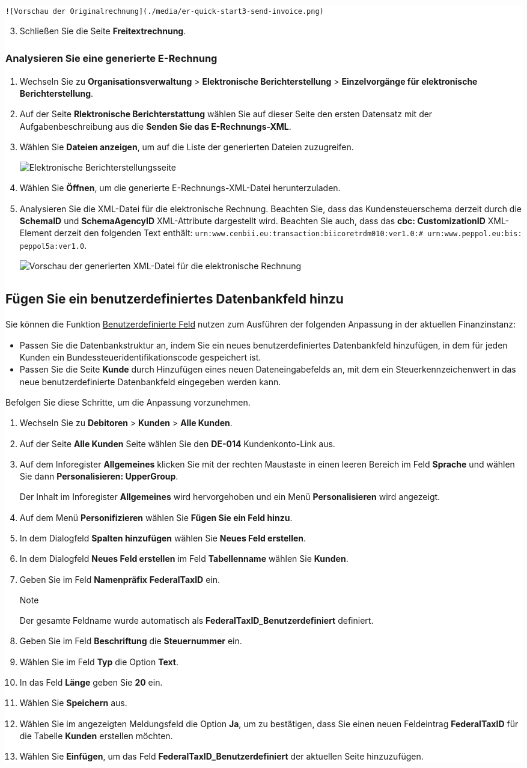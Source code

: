     ![Vorschau der Originalrechnung](./media/er-quick-start3-send-invoice.png)

3. Schließen Sie die Seite **Freitextrechnung**.

### <a name="analyze-a-generated-e-invoice"></a>Analysieren Sie eine generierte E-Rechnung

1. Wechseln Sie zu **Organisationsverwaltung** \> **Elektronische Berichterstellung** \> **Einzelvorgänge für elektronische Berichterstellung**.
2. Auf der Seite **Rlektronische Berichterstattung** wählen Sie auf dieser Seite den ersten Datensatz mit der Aufgabenbeschreibung aus die **Senden Sie das E-Rechnungs-XML**.
3. Wählen Sie **Dateien anzeigen**, um auf die Liste der generierten Dateien zuzugreifen.

    ![Elektronische Berichterstellungsseite](./media/er-quick-start3-jobs-list.png)

4. Wählen Sie **Öffnen**, um die generierte E-Rechnungs-XML-Datei herunterzuladen.
5. Analysieren Sie die XML-Datei für die elektronische Rechnung. Beachten Sie, dass das Kundensteuerschema derzeit durch die **SchemaID** und **SchemaAgencyID** XML-Attribute dargestellt wird. Beachten Sie auch, dass das **cbc: CustomizationID** XML-Element derzeit den folgenden Text enthält: `urn:www.cenbii.eu:transaction:biicoretrdm010:ver1.0:# urn:www.peppol.eu:bis:peppol5a:ver1.0`.

    ![Vorschau der generierten XML-Datei für die elektronische Rechnung](./media/er-quick-start3-e-invoice1.png)

## <a name="add-a-custom-database-field"></a><a name="AddCustomField"></a>Fügen Sie ein benutzerdefiniertes Datenbankfeld hinzu

Sie können die Funktion [Benutzerdefinierte Feld](../../fin-ops/get-started/user-defined-fields.md) nutzen zum Ausführen der folgenden Anpassung in der aktuellen Finanzinstanz:

- Passen Sie die Datenbankstruktur an, indem Sie ein neues benutzerdefiniertes Datenbankfeld hinzufügen, in dem für jeden Kunden ein Bundessteueridentifikationscode gespeichert ist.
- Passen Sie die Seite **Kunde** durch Hinzufügen eines neuen Dateneingabefelds an, mit dem ein Steuerkennzeichenwert in das neue benutzerdefinierte Datenbankfeld eingegeben werden kann.

Befolgen Sie diese Schritte, um die Anpassung vorzunehmen.

1. Wechseln Sie zu **Debitoren** \> **Kunden** \> **Alle Kunden**.
2. Auf der Seite **Alle Kunden** Seite wählen Sie den **DE-014** Kundenkonto-Link aus.
3. Auf dem Inforegister **Allgemeines** klicken Sie mit der rechten Maustaste in einen leeren Bereich im Feld **Sprache** und wählen Sie dann **Personalisieren: UpperGroup**.

    Der Inhalt im Inforegister **Allgemeines** wird hervorgehoben und ein Menü **Personalisieren** wird angezeigt.

4. Auf dem Menü **Personifizieren** wählen Sie **Fügen Sie ein Feld hinzu**.
5. In dem Dialogfeld **Spalten hinzufügen** wählen Sie **Neues Feld erstellen**.
6. In dem Dialogfeld **Neues Feld erstellen** im Feld **Tabellenname** wählen Sie **Kunden**.
7. Geben Sie im Feld **Namenpräfix** **FederalTaxID** ein.

    > [!NOTE]
    > Der gesamte Feldname wurde automatisch als **FederalTaxID\_Benutzerdefiniert** definiert.

8. Geben Sie im Feld **Beschriftung** die **Steuernummer** ein.
9. Wählen Sie im Feld **Typ** die Option **Text**.
10. In das Feld **Länge** geben Sie **20** ein.
11. Wählen Sie **Speichern** aus.
12. Wählen Sie im angezeigten Meldungsfeld die Option **Ja**, um zu bestätigen, dass Sie einen neuen Feldeintrag **FederalTaxID** für die Tabelle **Kunden** erstellen möchten.
13. Wählen Sie **Einfügen**, um <a name="insert_custom_field"></a>das Feld **FederalTaxID\_Benutzerdefiniert** der aktuellen Seite hinzuzufügen.
